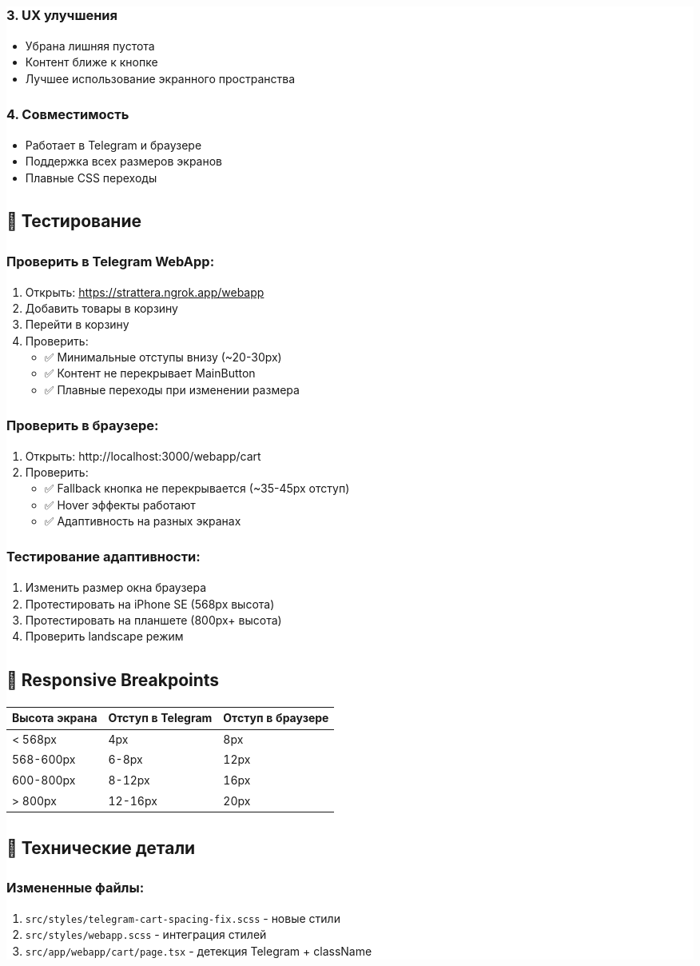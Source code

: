 ### 3. **UX улучшения**
- Убрана лишняя пустота
- Контент ближе к кнопке
- Лучшее использование экранного пространства

### 4. **Совместимость**
- Работает в Telegram и браузере
- Поддержка всех размеров экранов
- Плавные CSS переходы

## 🧪 Тестирование

### Проверить в Telegram WebApp:
1. Открыть: https://strattera.ngrok.app/webapp
2. Добавить товары в корзину
3. Перейти в корзину  
4. Проверить:
   - ✅ Минимальные отступы внизу (~20-30px)
   - ✅ Контент не перекрывает MainButton
   - ✅ Плавные переходы при изменении размера

### Проверить в браузере:
1. Открыть: http://localhost:3000/webapp/cart
2. Проверить:
   - ✅ Fallback кнопка не перекрывается (~35-45px отступ)
   - ✅ Hover эффекты работают
   - ✅ Адаптивность на разных экранах

### Тестирование адаптивности:
1. Изменить размер окна браузера
2. Протестировать на iPhone SE (568px высота)
3. Протестировать на планшете (800px+ высота)
4. Проверить landscape режим

## 📱 Responsive Breakpoints

| Высота экрана | Отступ в Telegram | Отступ в браузере |
|---------------|-------------------|-------------------|
| < 568px       | 4px              | 8px               |
| 568-600px     | 6-8px            | 12px              |
| 600-800px     | 8-12px           | 16px              |
| > 800px       | 12-16px          | 20px              |

## 🔧 Технические детали

### Измененные файлы:
1. `src/styles/telegram-cart-spacing-fix.scss` - новые стили
2. `src/styles/webapp.scss` - интеграция стилей
3. `src/app/webapp/cart/page.tsx` - детекция Telegram + className
